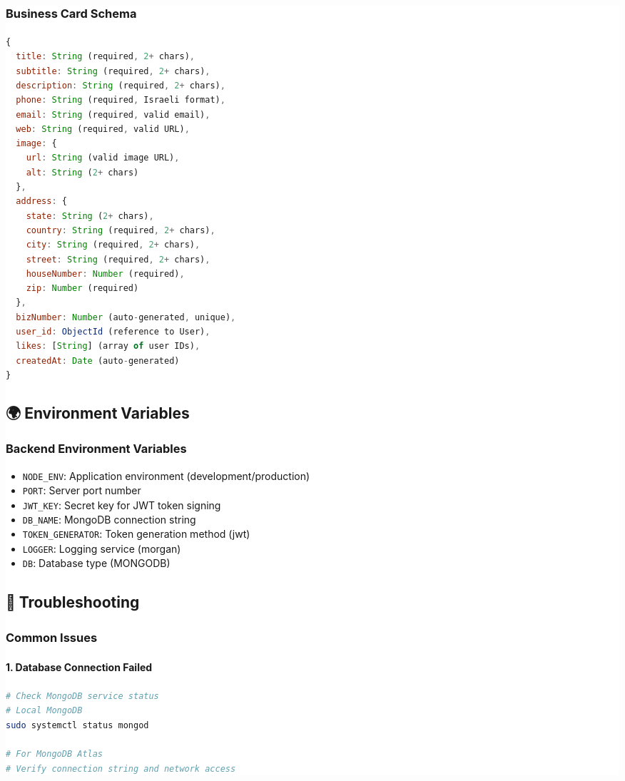### Business Card Schema

```javascript
{
  title: String (required, 2+ chars),
  subtitle: String (required, 2+ chars),
  description: String (required, 2+ chars),
  phone: String (required, Israeli format),
  email: String (required, valid email),
  web: String (required, valid URL),
  image: {
    url: String (valid image URL),
    alt: String (2+ chars)
  },
  address: {
    state: String (2+ chars),
    country: String (required, 2+ chars),
    city: String (required, 2+ chars),
    street: String (required, 2+ chars),
    houseNumber: Number (required),
    zip: Number (required)
  },
  bizNumber: Number (auto-generated, unique),
  user_id: ObjectId (reference to User),
  likes: [String] (array of user IDs),
  createdAt: Date (auto-generated)
}
```

## 🌍 Environment Variables

### Backend Environment Variables

- `NODE_ENV`: Application environment (development/production)
- `PORT`: Server port number
- `JWT_KEY`: Secret key for JWT token signing
- `DB_NAME`: MongoDB connection string
- `TOKEN_GENERATOR`: Token generation method (jwt)
- `LOGGER`: Logging service (morgan)
- `DB`: Database type (MONGODB)

## 🐛 Troubleshooting

### Common Issues

#### 1. Database Connection Failed

```bash
# Check MongoDB service status
# Local MongoDB
sudo systemctl status mongod

# For MongoDB Atlas
# Verify connection string and network access
```
